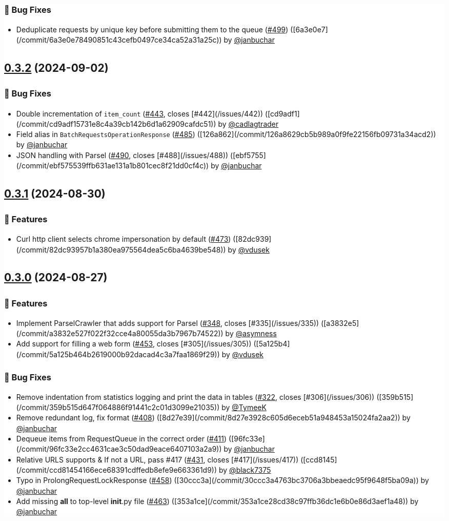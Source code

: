 ### 🐛 Bug Fixes

- Deduplicate requests by unique key before submitting them to the queue ([#499](apify/crawlee-python/pull/499)) ([6a3e0e7](<REPO>/commit/6a3e0e78490851c43cefb0497ce34ca52a31a25c)) by [@janbuchar](https://github.com/janbuchar)

## [0.3.2](apify/crawlee-python/releases/tag/v0.3.2) (2024-09-02)

### 🐛 Bug Fixes

- Double incrementation of `item_count` ([#443](apify/crawlee-python/pull/443), closes [#442](<REPO>/issues/442)) ([cd9adf1](<REPO>/commit/cd9adf15731e8c4a39cb142b6d1a62909cafdc51)) by [@cadlagtrader](https://github.com/cadlagtrader)
- Field alias in `BatchRequestsOperationResponse` ([#485](apify/crawlee-python/pull/485)) ([126a862](<REPO>/commit/126a8629cb5b989a0f9fe22156fb09731a34acd2)) by [@janbuchar](https://github.com/janbuchar)
- JSON handling with Parsel ([#490](apify/crawlee-python/pull/490), closes [#488](<REPO>/issues/488)) ([ebf5755](<REPO>/commit/ebf575539ffb631ae131a1b801cec8f21dd0cf4c)) by [@janbuchar](https://github.com/janbuchar)

## [0.3.1](apify/crawlee-python/releases/tag/v0.3.1) (2024-08-30)

### 🚀 Features

- Curl http client selects chrome impersonation by default ([#473](apify/crawlee-python/pull/473)) ([82dc939](<REPO>/commit/82dc93957b1a380ea975564dea5c6ba4639be548)) by [@vdusek](https://github.com/vdusek)

## [0.3.0](apify/crawlee-python/releases/tag/v0.3.0) (2024-08-27)

### 🚀 Features

- Implement ParselCrawler that adds support for Parsel ([#348](apify/crawlee-python/pull/348), closes [#335](<REPO>/issues/335)) ([a3832e5](<REPO>/commit/a3832e527f022f32cce4a80055da3b7967b74522)) by [@asymness](https://github.com/asymness)
- Add support for filling a web form ([#453](apify/crawlee-python/pull/453), closes [#305](<REPO>/issues/305)) ([5a125b4](<REPO>/commit/5a125b464b2619000b92dacad4c3a7faa1869f29)) by [@vdusek](https://github.com/vdusek)

### 🐛 Bug Fixes

- Remove indentation from statistics logging and print the data in tables ([#322](apify/crawlee-python/pull/322), closes [#306](<REPO>/issues/306)) ([359b515](<REPO>/commit/359b515d647f064886f91441c2c01d3099e21035)) by [@TymeeK](https://github.com/TymeeK)
- Remove redundant log, fix format ([#408](apify/crawlee-python/pull/408)) ([8d27e39](<REPO>/commit/8d27e3928c605d6eceb51a948453a15024fa2aa2)) by [@janbuchar](https://github.com/janbuchar)
- Dequeue items from RequestQueue in the correct order ([#411](apify/crawlee-python/pull/411)) ([96fc33e](<REPO>/commit/96fc33e2cc4631cae3c50dad9eace6407103a2a9)) by [@janbuchar](https://github.com/janbuchar)
- Relative URLS supports & If not a URL, pass #417 ([#431](apify/crawlee-python/pull/431), closes [#417](<REPO>/issues/417)) ([ccd8145](<REPO>/commit/ccd81454166ece68391cdffedb8efe9e663361d9)) by [@black7375](https://github.com/black7375)
- Typo in ProlongRequestLockResponse ([#458](apify/crawlee-python/pull/458)) ([30ccc3a](<REPO>/commit/30ccc3a4763bc3706a3bbeaedc95f9648f5ba09a)) by [@janbuchar](https://github.com/janbuchar)
- Add missing __all__ to top-level __init__.py file ([#463](apify/crawlee-python/pull/463)) ([353a1ce](<REPO>/commit/353a1ce28cd38c97ffb36dc1e6b0e86d3aef1a48)) by [@janbuchar](https://github.com/janbuchar)
